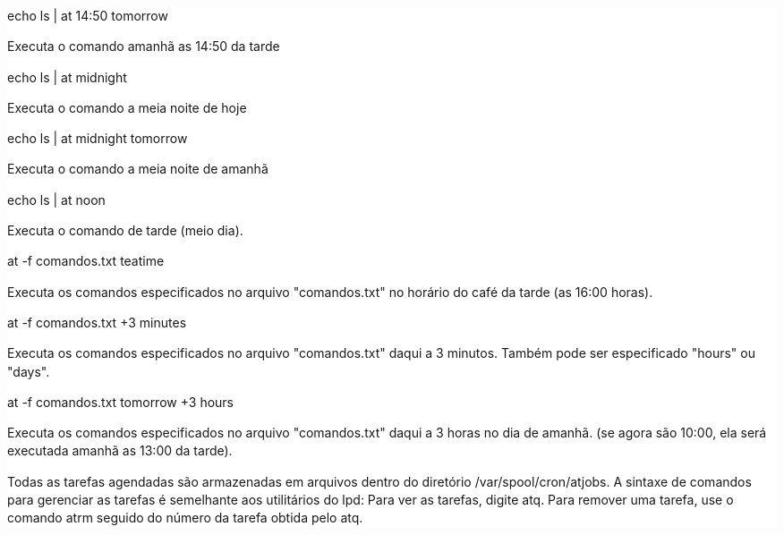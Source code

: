 

<varlistentry>
<term>echo ls | at 14:50 tomorrow
<listitem>

Executa o comando amanhã as 14:50 da tarde



<varlistentry>
<term>echo ls | at midnight
<listitem>

Executa o comando a meia noite de hoje



<varlistentry>
<term>echo ls | at midnight tomorrow
<listitem>

Executa o comando a meia noite de amanhã



<varlistentry>
<term>echo ls | at noon
<listitem>

Executa o comando de tarde (meio dia).



<varlistentry>
<term>at -f comandos.txt teatime
<listitem>

Executa os comandos especificados no arquivo "comandos.txt" no horário do café
da tarde (as 16:00 horas).



<varlistentry>
<term>at -f comandos.txt +3 minutes
<listitem>

Executa os comandos especificados no arquivo "comandos.txt" daqui a 3 minutos.
Também pode ser especificado "hours" ou "days".



<varlistentry>
<term>at -f comandos.txt tomorrow +3 hours
<listitem>

Executa os comandos especificados no arquivo "comandos.txt" daqui a 3 horas no
dia de amanhã.  (se agora são 10:00, ela será executada amanhã as 13:00 da
tarde).



</variablelist>

Todas as tarefas agendadas são armazenadas em arquivos dentro do diretório
<filename>/var/spool/cron/atjobs</filename>.  A sintaxe de comandos para
gerenciar as tarefas é semelhante aos utilitários do <command>lpd:
Para ver as tarefas, digite <literal>atq.  Para remover uma tarefa,
use o comando <literal>atrm seguido do número da tarefa obtida pelo
<literal>atq.



